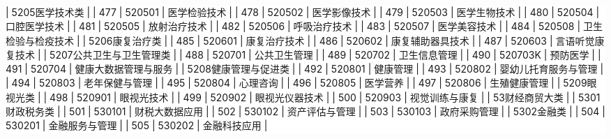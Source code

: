 | 5205医学技术类      |
| 477            | 520501  | 医学检验技术          |
| 478            | 520502  | 医学影像技术          |
| 479            | 520503  | 医学生物技术          |
| 480            | 520504  | 口腔医学技术          |
| 481            | 520505  | 放射治疗技术          |
| 482            | 520506  | 呼吸治疗技术          |
| 483            | 520507  | 医学美容技术          |
| 484            | 520508  | 卫生检验与检疫技术       |
| 5206康复治疗类      |
| 485            | 520601  | 康复治疗技术          |
| 486            | 520602  | 康复辅助器具技术        |
| 487            | 520603  | 言语听觉康复技术        |
| 5207公共卫生与卫生管理类 |
| 488            | 520701  | 公共卫生管理          |
| 489            | 520702  | 卫生信息管理          |
| 490            | 520703K | 预防医学            |
| 491            | 520704  | 健康大数据管理与服务      |
| 5208健康管理与促进类   |
| 492            | 520801  | 健康管理            |
| 493            | 520802  | 婴幼儿托育服务与管理      |
| 494            | 520803  | 老年保健与管理         |
| 495            | 520804  | 心理咨询            |
| 496            | 520805  | 医学营养            |
| 497            | 520806  | 生殖健康管理          |
| 5209眼视光类       |
| 498            | 520901  | 眼视光技术           |
| 499            | 520902  | 眼视光仪器技术         |
| 500            | 520903  | 视觉训练与康复         |
| 53财经商贸大类       |
| 5301财政税务类      |
| 501            | 530101  | 财税大数据应用         |
| 502            | 530102  | 资产评估与管理         |
| 503            | 530103  | 政府采购管理          |
| 5302金融类        |
| 504            | 530201  | 金融服务与管理         |
| 505            | 530202  | 金融科技应用          |